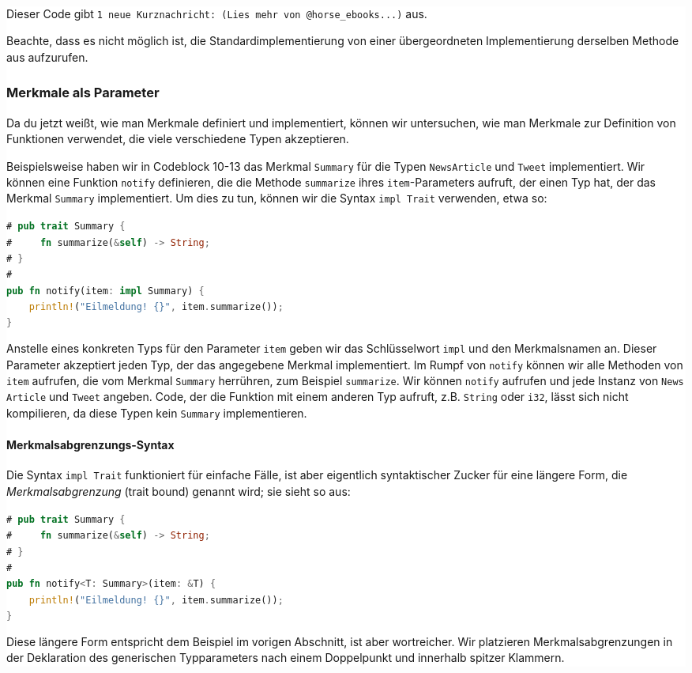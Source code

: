 Dieser Code gibt `1 neue Kurznachricht: (Lies mehr von @horse_ebooks...)` aus.

Beachte, dass es nicht möglich ist, die Standardimplementierung von einer
übergeordneten Implementierung derselben Methode aus aufzurufen.

### Merkmale als Parameter

Da du jetzt weißt, wie man Merkmale definiert und implementiert, können wir
untersuchen, wie man Merkmale zur Definition von Funktionen verwendet, die
viele verschiedene Typen akzeptieren.

Beispielsweise haben wir in Codeblock 10-13 das Merkmal `Summary` für die Typen
`NewsArticle` und `Tweet` implementiert. Wir können eine Funktion `notify`
definieren, die die Methode `summarize` ihres `item`-Parameters aufruft, der
einen Typ hat, der das Merkmal `Summary` implementiert. Um dies zu tun, können
wir die Syntax `impl Trait` verwenden, etwa so:

```rust
# pub trait Summary {
#     fn summarize(&self) -> String;
# }
#
pub fn notify(item: impl Summary) {
    println!("Eilmeldung! {}", item.summarize());
}
```

Anstelle eines konkreten Typs für den Parameter `item` geben wir das
Schlüsselwort `impl` und den Merkmalsnamen an. Dieser Parameter akzeptiert
jeden Typ, der das angegebene Merkmal implementiert. Im Rumpf von `notify`
können wir alle Methoden von `item` aufrufen, die vom Merkmal `Summary`
herrühren, zum Beispiel `summarize`. Wir können `notify` aufrufen und jede
Instanz von `NewsArticle` und `Tweet` angeben. Code, der die Funktion mit einem
anderen Typ aufruft, z.B. `String` oder `i32`, lässt sich nicht kompilieren, da
diese Typen kein `Summary` implementieren.


#### Merkmalsabgrenzungs-Syntax

Die Syntax `impl Trait` funktioniert für einfache Fälle, ist aber eigentlich
syntaktischer Zucker für eine längere Form, die *Merkmalsabgrenzung* (trait
bound) genannt wird; sie sieht so aus:

```rust
# pub trait Summary {
#     fn summarize(&self) -> String;
# }
#
pub fn notify<T: Summary>(item: &T) {
    println!("Eilmeldung! {}", item.summarize());
}
```

Diese längere Form entspricht dem Beispiel im vorigen Abschnitt, ist aber
wortreicher. Wir platzieren Merkmalsabgrenzungen in der Deklaration des
generischen Typparameters nach einem Doppelpunkt und innerhalb spitzer
Klammern.
